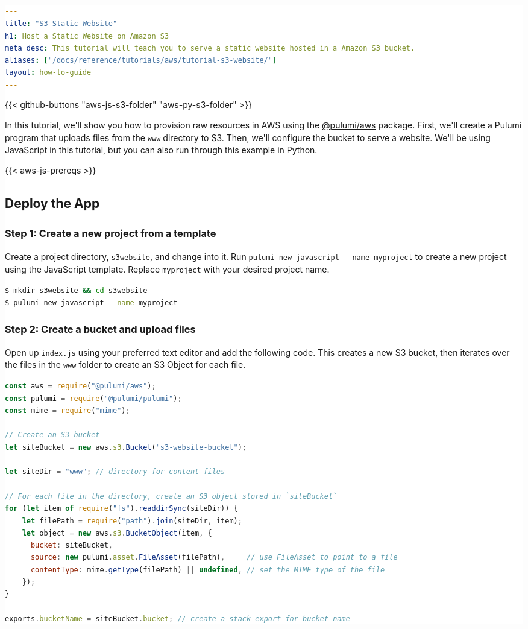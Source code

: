 ```yaml
---
title: "S3 Static Website"
h1: Host a Static Website on Amazon S3
meta_desc: This tutorial will teach you to serve a static website hosted in a Amazon S3 bucket.
aliases: ["/docs/reference/tutorials/aws/tutorial-s3-website/"]
layout: how-to-guide
---
```


{{< github-buttons "aws-js-s3-folder" "aws-py-s3-folder" >}}

In this tutorial, we'll show you how to provision raw resources in AWS using the [@pulumi/aws] package. First, we'll create a Pulumi program that uploads files from the `www` directory to S3. Then, we'll configure the bucket to serve a website. We'll be using JavaScript in this tutorial, but you can also run through this example [in Python].

{{< aws-js-prereqs >}}

## Deploy the App

### Step 1: Create a new project from a template

Create a project directory, `s3website`, and change into it. Run [`pulumi new javascript --name myproject`](/docs/reference/cli/pulumi_new) to create a new project using the JavaScript template. Replace `myproject` with your desired project name.

```bash
$ mkdir s3website && cd s3website
$ pulumi new javascript --name myproject
```

### Step 2: Create a bucket and upload files

Open up `index.js` using your preferred text editor and add the following code. This creates a new S3 bucket, then iterates over the files in the `www` folder to create an S3 Object for each file.

```javascript
const aws = require("@pulumi/aws");
const pulumi = require("@pulumi/pulumi");
const mime = require("mime");

// Create an S3 bucket
let siteBucket = new aws.s3.Bucket("s3-website-bucket");

let siteDir = "www"; // directory for content files

// For each file in the directory, create an S3 object stored in `siteBucket`
for (let item of require("fs").readdirSync(siteDir)) {
    let filePath = require("path").join(siteDir, item);
    let object = new aws.s3.BucketObject(item, {
      bucket: siteBucket,
      source: new pulumi.asset.FileAsset(filePath),     // use FileAsset to point to a file
      contentType: mime.getType(filePath) || undefined, // set the MIME type of the file
    });
}

exports.bucketName = siteBucket.bucket; // create a stack export for bucket name
```


[@pulumi/aws]: /registry/packages/aws/api-docs/
[aws.s3.Bucket]: /registry/packages/aws/api-docs/s3/bucket/
[aws.s3.Bucket.bucket]: /registry/packages/aws/api-docs/s3/bucket/#bucket_nodejs
[aws.s3.BucketObject]: /registry/packages/aws/api-docs/s3/bucketobject/
[pulumi.asset.FileAsset]: /docs/reference/pkg/nodejs/pulumi/pulumi/asset/#FileAsset
[aws.s3.BucketPolicy]: /registry/packages/aws/api-docs/s3/bucketpolicy/
[aws.s3.Bucket.website]: /registry/packages/aws/api-docs/s3/bucket/#state_website_nodejs
[pulumi.Output]: /docs/reference/pkg/nodejs/pulumi/pulumi/#Output
[pulumi.Output.apply]: /docs/reference/pkg/nodejs/pulumi/pulumi/#Output
[pulumi.Input]: /docs/reference/pkg/nodejs/pulumi/pulumi/#Input
[pulumi.ComponentResource]: /docs/reference/pkg/nodejs/pulumi/pulumi/#ComponentResource
[Component]: /docs/intro/concepts/programming-model/#components
[Pulumi Cloud]: /docs/tutorials/cloudfx/
[in Python]: https://github.com/pulumi/examples/tree/master/aws-py-s3-folder